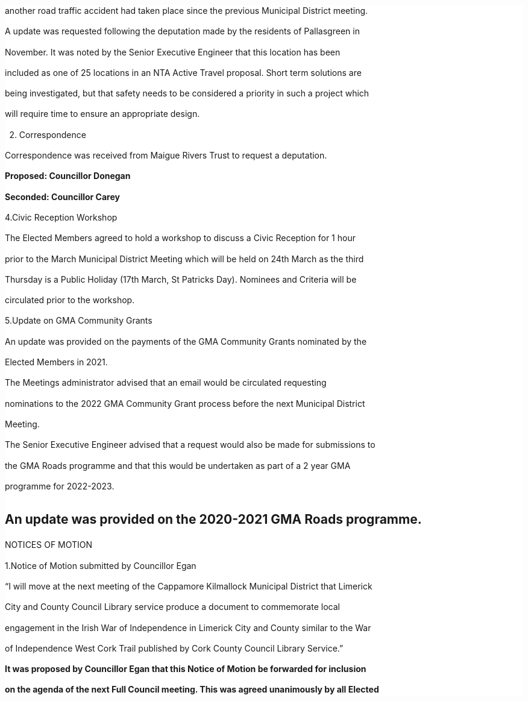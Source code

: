 another road traffic accident had taken place since the previous Municipal District meeting.

A update was requested following the deputation made by the residents of Pallasgreen in

November. It was noted by the Senior Executive Engineer that this location has been

included as one of 25 locations in an NTA Active Travel proposal. Short term solutions are

being investigated, but that safety needs to be considered a priority in such a project which

will require time to ensure an appropriate design.

2. Correspondence

Correspondence was received from Maigue Rivers Trust to request a deputation.

**Proposed: Councillor Donegan**

**Seconded: Councillor Carey**

4.Civic Reception Workshop

The Elected Members agreed to hold a workshop to discuss a Civic Reception for 1 hour

prior to the March Municipal District Meeting which will be held on 24th March as the third

Thursday is a Public Holiday (17th March, St Patricks Day). Nominees and Criteria will be

circulated prior to the workshop.

5.Update on GMA Community Grants

An update was provided on the payments of the GMA Community Grants nominated by the

Elected Members in 2021.

The Meetings administrator advised that an email would be circulated requesting

nominations to the 2022 GMA Community Grant process before the next Municipal District

Meeting.

The Senior Executive Engineer advised that a request would also be made for submissions to

the GMA Roads programme and that this would be undertaken as part of a 2 year GMA

programme for 2022-2023.

An update was provided on the 2020-2021 GMA Roads programme.
---
NOTICES OF MOTION

1.Notice of Motion submitted by Councillor Egan

“I will move at the next meeting of the Cappamore Kilmallock Municipal District that Limerick

City and County Council Library service produce a document to commemorate local

engagement in the Irish War of Independence in Limerick City and County similar to the War

of Independence West Cork Trail published by Cork County Council Library Service.”

**It was proposed by Councillor Egan that this Notice of Motion be forwarded for inclusion**

**on the agenda of the next Full Council meeting. This was agreed unanimously by all Elected**

